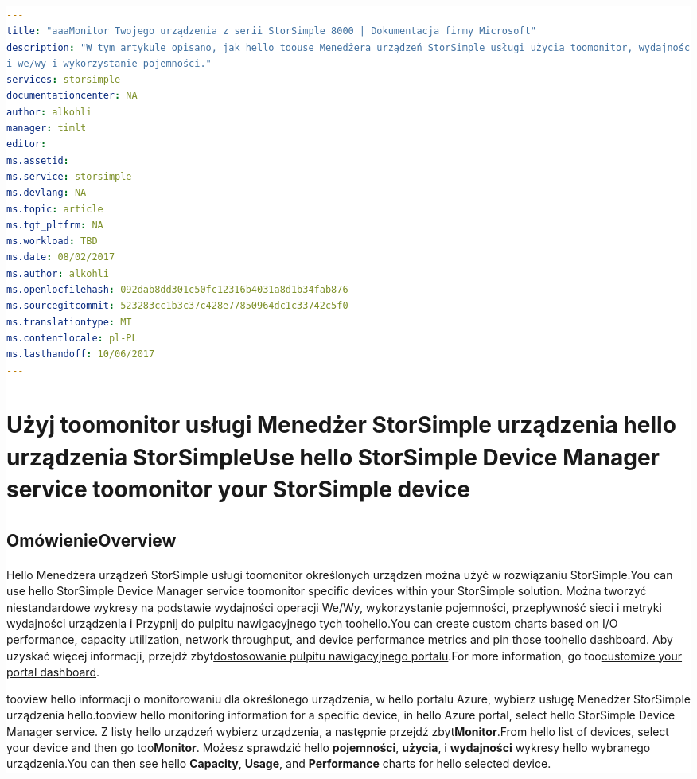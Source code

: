 ```yaml
---
title: "aaaMonitor Twojego urządzenia z serii StorSimple 8000 | Dokumentacja firmy Microsoft"
description: "W tym artykule opisano, jak hello toouse Menedżera urządzeń StorSimple usługi użycia toomonitor, wydajności we/wy i wykorzystanie pojemności."
services: storsimple
documentationcenter: NA
author: alkohli
manager: timlt
editor: 
ms.assetid: 
ms.service: storsimple
ms.devlang: NA
ms.topic: article
ms.tgt_pltfrm: NA
ms.workload: TBD
ms.date: 08/02/2017
ms.author: alkohli
ms.openlocfilehash: 092dab8dd301c50fc12316b4031a8d1b34fab876
ms.sourcegitcommit: 523283cc1b3c37c428e77850964dc1c33742c5f0
ms.translationtype: MT
ms.contentlocale: pl-PL
ms.lasthandoff: 10/06/2017
---
```

# <a name="use-hello-storsimple-device-manager-service-toomonitor-your-storsimple-device"></a><span data-ttu-id="d2aa7-103">Użyj toomonitor usługi Menedżer StorSimple urządzenia hello urządzenia StorSimple</span><span class="sxs-lookup"><span data-stu-id="d2aa7-103">Use hello StorSimple Device Manager service toomonitor your StorSimple device</span></span>
## <a name="overview"></a><span data-ttu-id="d2aa7-104">Omówienie</span><span class="sxs-lookup"><span data-stu-id="d2aa7-104">Overview</span></span>
<span data-ttu-id="d2aa7-105">Hello Menedżera urządzeń StorSimple usługi toomonitor określonych urządzeń można użyć w rozwiązaniu StorSimple.</span><span class="sxs-lookup"><span data-stu-id="d2aa7-105">You can use hello StorSimple Device Manager service toomonitor specific devices within your StorSimple solution.</span></span> <span data-ttu-id="d2aa7-106">Można tworzyć niestandardowe wykresy na podstawie wydajności operacji We/Wy, wykorzystanie pojemności, przepływność sieci i metryki wydajności urządzenia i Przypnij do pulpitu nawigacyjnego tych toohello.</span><span class="sxs-lookup"><span data-stu-id="d2aa7-106">You can create custom charts based on I/O performance, capacity utilization, network throughput, and device performance metrics and pin those toohello dashboard.</span></span> <span data-ttu-id="d2aa7-107">Aby uzyskać więcej informacji, przejdź zbyt[dostosowanie pulpitu nawigacyjnego portalu](/articles/azure-portal/azure-portal-dashboards.md).</span><span class="sxs-lookup"><span data-stu-id="d2aa7-107">For more information, go too[customize your portal dashboard](/articles/azure-portal/azure-portal-dashboards.md).</span></span>

<span data-ttu-id="d2aa7-108">tooview hello informacji o monitorowaniu dla określonego urządzenia, w hello portalu Azure, wybierz usługę Menedżer StorSimple urządzenia hello.</span><span class="sxs-lookup"><span data-stu-id="d2aa7-108">tooview hello monitoring information for a specific device, in hello Azure portal, select hello StorSimple Device Manager service.</span></span> <span data-ttu-id="d2aa7-109">Z listy hello urządzeń wybierz urządzenia, a następnie przejdź zbyt**Monitor**.</span><span class="sxs-lookup"><span data-stu-id="d2aa7-109">From hello list of devices, select your device and then go too**Monitor**.</span></span> <span data-ttu-id="d2aa7-110">Możesz sprawdzić hello **pojemności**, **użycia**, i **wydajności** wykresy hello wybranego urządzenia.</span><span class="sxs-lookup"><span data-stu-id="d2aa7-110">You can then see hello **Capacity**, **Usage**, and **Performance** charts for hello selected device.</span></span>
